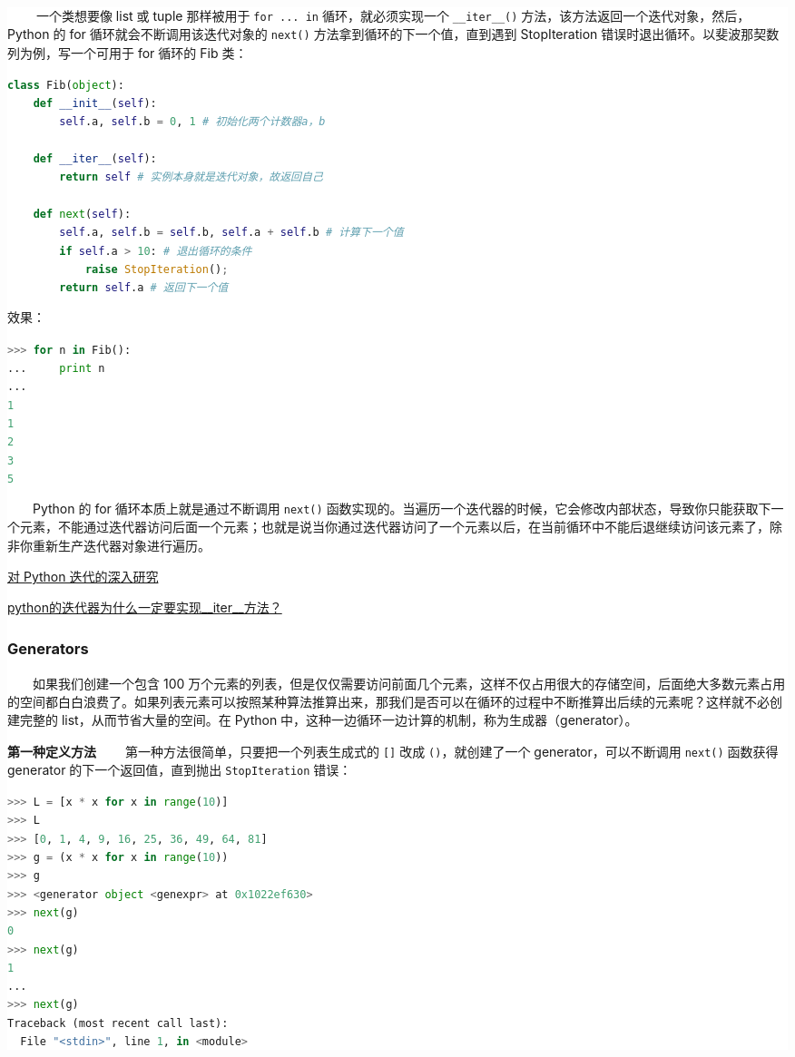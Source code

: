 


&#8195;&#8195; 一个类想要像 list 或 tuple 那样被用于 `for ... in` 循环，就必须实现一个 `__iter__()` 方法，该方法返回一个迭代对象，然后，Python 的 for 循环就会不断调用该迭代对象的 `next()` 方法拿到循环的下一个值，直到遇到 StopIteration 错误时退出循环。以斐波那契数列为例，写一个可用于 for 循环的 Fib 类：

```python
class Fib(object):
    def __init__(self):
        self.a, self.b = 0, 1 # 初始化两个计数器a，b

    def __iter__(self):
        return self # 实例本身就是迭代对象，故返回自己

    def next(self):
        self.a, self.b = self.b, self.a + self.b # 计算下一个值
        if self.a > 10: # 退出循环的条件
            raise StopIteration();
        return self.a # 返回下一个值
```

效果：

```python
>>> for n in Fib():
...     print n
...
1
1
2
3
5
```



&#8195;&#8195;Python 的 for 循环本质上就是通过不断调用 `next()` 函数实现的。当遍历一个迭代器的时候，它会修改内部状态，导致你只能获取下一个元素，不能通过迭代器访问后面一个元素；也就是说当你通过迭代器访问了一个元素以后，在当前循环中不能后退继续访问该元素了，除非你重新生产迭代器对象进行遍历。



[对 Python 迭代的深入研究](<http://kuanghy.github.io/2016/05/18/python-iteration>)

[python的迭代器为什么一定要实现__iter__方法？](<https://www.zhihu.com/question/44015086>)



### Generators

&#8195;&#8195;如果我们创建一个包含 100 万个元素的列表，但是仅仅需要访问前面几个元素，这样不仅占用很大的存储空间，后面绝大多数元素占用的空间都白白浪费了。如果列表元素可以按照某种算法推算出来，那我们是否可以在循环的过程中不断推算出后续的元素呢？这样就不必创建完整的 list，从而节省大量的空间。在 Python 中，这种一边循环一边计算的机制，称为生成器（generator）。

**第一种定义方法**
&#8195;&#8195;第一种方法很简单，只要把一个列表生成式的 `[]` 改成 `()`，就创建了一个 generator，可以不断调用 `next()` 函数获得 generator 的下一个返回值，直到抛出 `StopIteration` 错误：

```python
>>> L = [x * x for x in range(10)]
>>> L
>>> [0, 1, 4, 9, 16, 25, 36, 49, 64, 81]
>>> g = (x * x for x in range(10))
>>> g
>>> <generator object <genexpr> at 0x1022ef630>
>>> next(g)
0
>>> next(g)
1
...
>>> next(g)
Traceback (most recent call last):
  File "<stdin>", line 1, in <module>
```